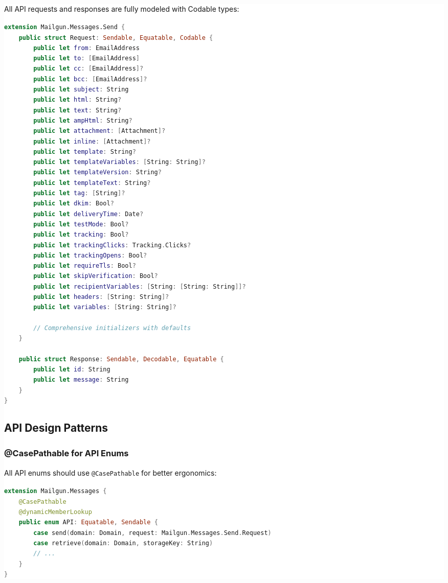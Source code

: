 All API requests and responses are fully modeled with Codable types:

```swift
extension Mailgun.Messages.Send {
    public struct Request: Sendable, Equatable, Codable {
        public let from: EmailAddress
        public let to: [EmailAddress]
        public let cc: [EmailAddress]?
        public let bcc: [EmailAddress]?
        public let subject: String
        public let html: String?
        public let text: String?
        public let ampHtml: String?
        public let attachment: [Attachment]?
        public let inline: [Attachment]?
        public let template: String?
        public let templateVariables: [String: String]?
        public let templateVersion: String?
        public let templateText: String?
        public let tag: [String]?
        public let dkim: Bool?
        public let deliveryTime: Date?
        public let testMode: Bool?
        public let tracking: Bool?
        public let trackingClicks: Tracking.Clicks?
        public let trackingOpens: Bool?
        public let requireTls: Bool?
        public let skipVerification: Bool?
        public let recipientVariables: [String: [String: String]]?
        public let headers: [String: String]?
        public let variables: [String: String]?
        
        // Comprehensive initializers with defaults
    }
    
    public struct Response: Sendable, Decodable, Equatable {
        public let id: String
        public let message: String
    }
}
```

## API Design Patterns

### @CasePathable for API Enums

All API enums should use `@CasePathable` for better ergonomics:

```swift
extension Mailgun.Messages {
    @CasePathable
    @dynamicMemberLookup
    public enum API: Equatable, Sendable {
        case send(domain: Domain, request: Mailgun.Messages.Send.Request)
        case retrieve(domain: Domain, storageKey: String)
        // ...
    }
}
```
